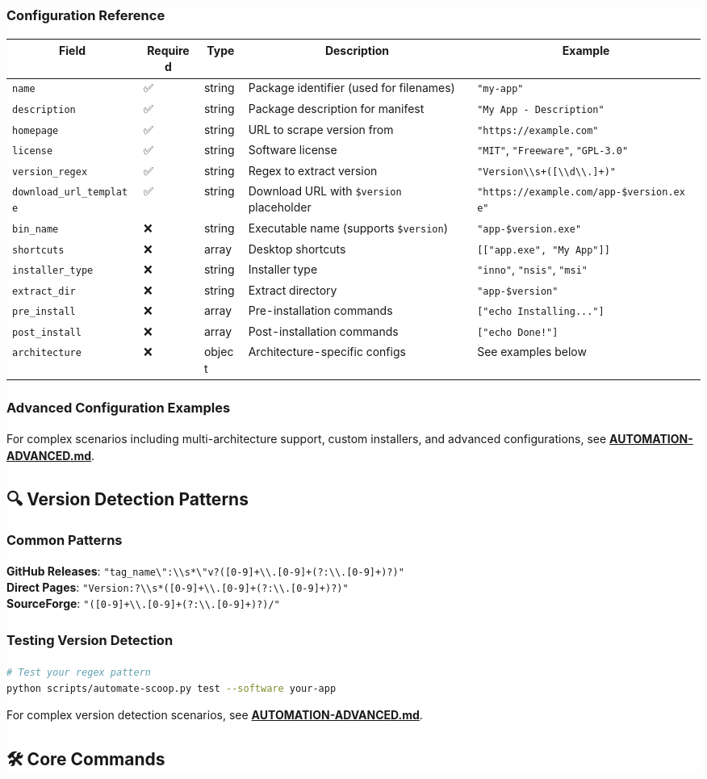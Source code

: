 ### Configuration Reference

| Field | Required | Type | Description | Example |
|-------|----------|------|-------------|---------|
| `name` | ✅ | string | Package identifier (used for filenames) | `"my-app"` |
| `description` | ✅ | string | Package description for manifest | `"My App - Description"` |
| `homepage` | ✅ | string | URL to scrape version from | `"https://example.com"` |
| `license` | ✅ | string | Software license | `"MIT"`, `"Freeware"`, `"GPL-3.0"` |
| `version_regex` | ✅ | string | Regex to extract version | `"Version\\s+([\\d\\.]+)"` |
| `download_url_template` | ✅ | string | Download URL with `$version` placeholder | `"https://example.com/app-$version.exe"` |
| `bin_name` | ❌ | string | Executable name (supports `$version`) | `"app-$version.exe"` |
| `shortcuts` | ❌ | array | Desktop shortcuts | `[["app.exe", "My App"]]` |
| `installer_type` | ❌ | string | Installer type | `"inno"`, `"nsis"`, `"msi"` |
| `extract_dir` | ❌ | string | Extract directory | `"app-$version"` |
| `pre_install` | ❌ | array | Pre-installation commands | `["echo Installing..."]` |
| `post_install` | ❌ | array | Post-installation commands | `["echo Done!"]` |
| `architecture` | ❌ | object | Architecture-specific configs | See examples below |

### Advanced Configuration Examples

For complex scenarios including multi-architecture support, custom installers, and advanced configurations, see **[AUTOMATION-ADVANCED.md](AUTOMATION-ADVANCED.md)**.

## 🔍 Version Detection Patterns

### Common Patterns

**GitHub Releases**: `"tag_name\":\\s*\"v?([0-9]+\\.[0-9]+(?:\\.[0-9]+)?)"`  
**Direct Pages**: `"Version:?\\s*([0-9]+\\.[0-9]+(?:\\.[0-9]+)?)"`  
**SourceForge**: `"([0-9]+\\.[0-9]+(?:\\.[0-9]+)?)/"`

### Testing Version Detection

```bash
# Test your regex pattern
python scripts/automate-scoop.py test --software your-app
```

For complex version detection scenarios, see **[AUTOMATION-ADVANCED.md](AUTOMATION-ADVANCED.md)**.

## 🛠️ Core Commands
